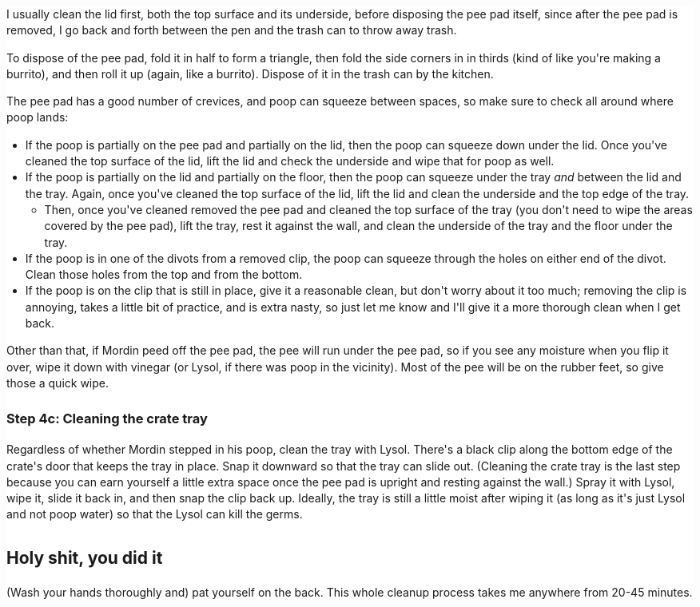 I usually clean the lid first, both the top surface and its underside, before
disposing the pee pad itself, since after the pee pad is removed, I go back and
forth between the pen and the trash can to throw away trash.

To dispose of the pee pad, fold it in half to form a triangle, then fold the
side corners in in thirds (kind of like you're making a burrito), and then roll
it up (again, like a burrito).  Dispose of it in the trash can by the kitchen.

The pee pad has a good number of crevices, and poop can squeeze between spaces,
so make sure to check all around where poop lands:

- If the poop is partially on the pee pad and partially on the lid, then the
  poop can squeeze down under the lid.  Once you've cleaned the top surface of
  the lid, lift the lid and check the underside and wipe that for poop as well.
- If the poop is partially on the lid and partially on the floor, then the poop
  can squeeze under the tray *and* between the lid and the tray.  Again, once
  you've cleaned the top surface of the lid, lift the lid and clean the
  underside and the top edge of the tray.
    - Then, once you've cleaned removed the pee pad and cleaned the top surface
      of the tray (you don't need to wipe the areas covered by the pee pad),
      lift the tray, rest it against the wall, and clean the underside of the
      tray and the floor under the tray.
- If the poop is in one of the divots from a removed clip, the poop can squeeze
  through the holes on either end of the divot.  Clean those holes from the top
  and from the bottom.
- If the poop is on the clip that is still in place, give it a reasonable
  clean, but don't worry about it too much; removing the clip is annoying,
  takes a little bit of practice, and is extra nasty, so just let me know and
  I'll give it a more thorough clean when I get back.

Other than that, if Mordin peed off the pee pad, the pee will run under the pee
pad, so if you see any moisture when you flip it over, wipe it down with
vinegar (or Lysol, if there was poop in the vicinity).  Most of the pee will be
on the rubber feet, so give those a quick wipe.

### Step 4c: Cleaning the crate tray

Regardless of whether Mordin stepped in his poop, clean the tray with Lysol.
There's a black clip along the bottom edge of the crate's door that keeps the
tray in place.  Snap it downward so that the tray can slide out.  (Cleaning the
crate tray is the last step because you can earn yourself a little extra space
once the pee pad is upright and resting against the wall.)  Spray it with
Lysol, wipe it, slide it back in, and then snap the clip back up.  Ideally, the
tray is still a little moist after wiping it (as long as it's just Lysol and
not poop water) so that the Lysol can kill the germs.

## Holy shit, you did it

(Wash your hands thoroughly and) pat yourself on the back.  This whole cleanup
process takes me anywhere from 20-45 minutes.
